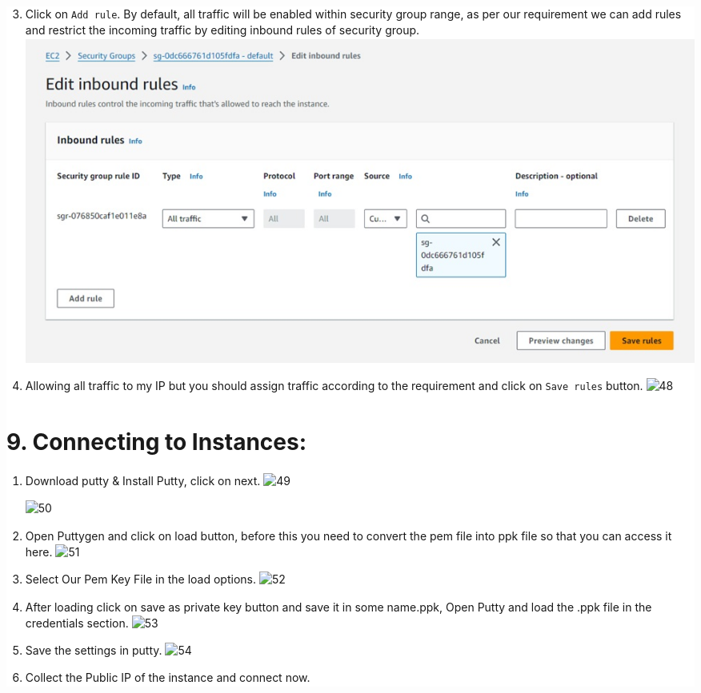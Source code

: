 3. Click on ```Add rule```. By default, all traffic will be enabled within security group range, as per our requirement
   we can add rules and restrict the incoming traffic by editing inbound rules of security group.
   ![47](https://github.com/AnilAWSDevSecOps/awsDevsecOps-Notes/blob/main/Notes-Images/01-499/47.jpg)

4. Allowing all traffic to my IP but you should assign traffic according to the requirement and click on
   ```Save rules``` button.
   ![48](https://github.com/AnilAWSDevSecOps/awsDevsecOps-Notes/blob/main/Notes-Images/01-499/48.jpg)



# 9. Connecting to Instances:

1. Download putty & Install Putty, click on next.
   ![49](https://github.com/AnilAWSDevSecOps/awsDevsecOps-Notes/blob/main/Notes-Images/01-499/49.jpg)

   ![50](https://github.com/AnilAWSDevSecOps/awsDevsecOps-Notes/blob/main/Notes-Images/01-499/50.jpg)

3. Open Puttygen and click on load button, before this you need to convert the pem file into ppk file so that you can
   access it here.
   ![51](https://github.com/AnilAWSDevSecOps/awsDevsecOps-Notes/blob/main/Notes-Images/01-499/51.jpg)

4. Select Our Pem Key File in the load options.
   ![52](https://github.com/AnilAWSDevSecOps/awsDevsecOps-Notes/blob/main/Notes-Images/01-499/52.jpg)

5. After loading click on save as private key button and save it in some name.ppk, Open Putty and load the .ppk file in
   the credentials section.
   ![53](https://github.com/AnilAWSDevSecOps/awsDevsecOps-Notes/blob/main/Notes-Images/01-499/53.jpg)

6. Save the settings in putty.
   ![54](https://github.com/AnilAWSDevSecOps/awsDevsecOps-Notes/blob/main/Notes-Images/01-499/54.jpg)

7. Collect the Public IP of the instance and connect now.
   ```